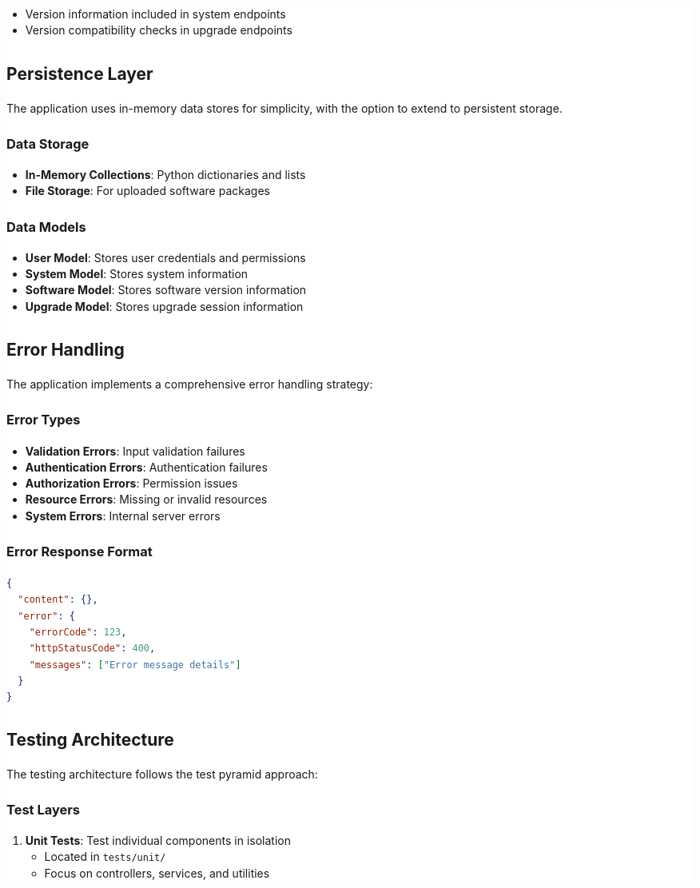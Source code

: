 - Version information included in system endpoints
- Version compatibility checks in upgrade endpoints

## Persistence Layer

The application uses in-memory data stores for simplicity, with the option to extend to persistent storage.

### Data Storage

- **In-Memory Collections**: Python dictionaries and lists
- **File Storage**: For uploaded software packages

### Data Models

- **User Model**: Stores user credentials and permissions
- **System Model**: Stores system information
- **Software Model**: Stores software version information
- **Upgrade Model**: Stores upgrade session information

## Error Handling

The application implements a comprehensive error handling strategy:

### Error Types

- **Validation Errors**: Input validation failures
- **Authentication Errors**: Authentication failures
- **Authorization Errors**: Permission issues
- **Resource Errors**: Missing or invalid resources
- **System Errors**: Internal server errors

### Error Response Format

```json
{
  "content": {},
  "error": {
    "errorCode": 123,
    "httpStatusCode": 400,
    "messages": ["Error message details"]
  }
}
```

## Testing Architecture

The testing architecture follows the test pyramid approach:

### Test Layers

1. **Unit Tests**: Test individual components in isolation
   - Located in `tests/unit/`
   - Focus on controllers, services, and utilities

